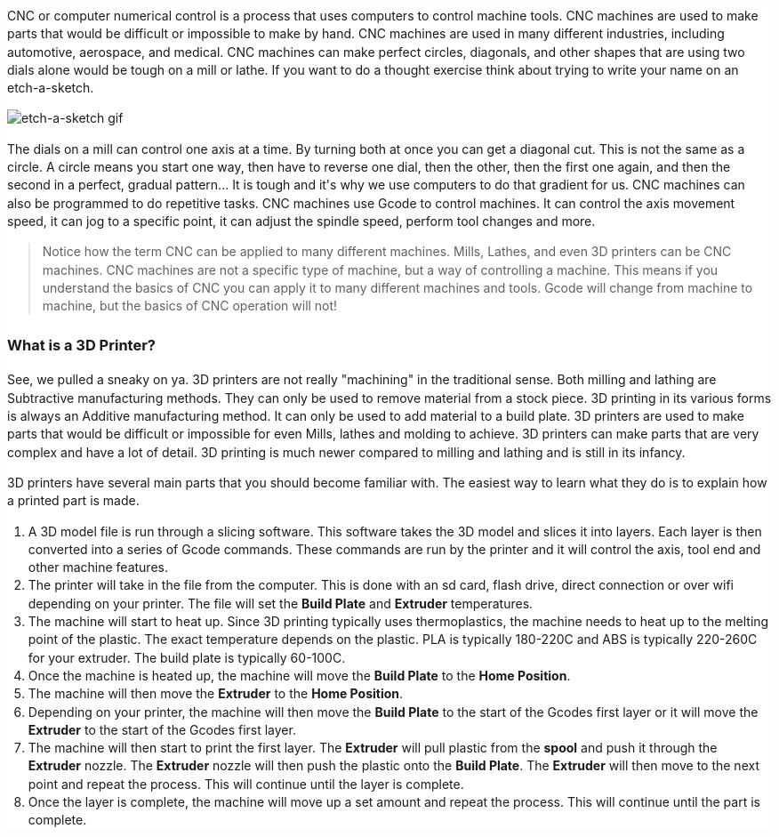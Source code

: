 CNC or computer numerical control is a process that uses computers to control machine tools. CNC machines are used to make parts that would be difficult or impossible to make by hand. CNC machines are used in many different industries, including automotive, aerospace, and medical. CNC machines can make perfect circles, diagonals, and other shapes that are using two dials alone would be tough on a mill or lathe. If you want to do a thought exercise think about trying to write your name on an etch-a-sketch.

![etch-a-sketch gif](https://thumbs.gfycat.com/MediocreRightEarthworm-size_restricted.gif)

The dials on a mill can control one axis at a time. By turning both at once you can get a diagonal cut. This is not the same as a circle. A circle means you start one way, then have to reverse one dial, then the other, then the first one again, and then the second in a perfect, gradual pattern... It is tough and it's why we use computers to do that gradient for us. CNC machines can also be programmed to do repetitive tasks. CNC machines use Gcode to control machines. It can control the axis movement speed, it can jog to a specific point, it can adjust the spindle speed, perform tool changes and more.

> Notice how the term CNC can be applied to many different machines. Mills, Lathes, and even 3D printers can be CNC machines. CNC machines are not a specific type of machine, but a way of controlling a machine. This means if you understand the basics of CNC you can apply it to many different machines and tools. Gcode will change from machine to machine, but the basics of CNC operation will not!

### What is a 3D Printer?

See, we pulled a sneaky on ya. 3D printers are not really "machining" in the traditional sense. Both milling and lathing are Subtractive manufacturing methods. They can only be used to remove material from a stock piece. 3D printing in its various forms is always an Additive manufacturing method. It can only be used to add material to a build plate. 3D printers are used to make parts that would be difficult or impossible for even Mills, lathes and molding to achieve. 3D printers can make parts that are very complex and have a lot of detail. 3D printing is much newer compared to milling and lathing and is still in its infancy. 

3D printers have several main parts that you should become familiar with. The easiest way to learn what they do is to explain how a printed part is made.

1. A 3D model file is run through a slicing software. This software takes the 3D model and slices it into layers. Each layer is then converted into a series of Gcode commands. These commands are run by the printer and it will control the axis, tool end and other machine features.
2. The printer will take in the file from the computer. This is done with an sd card, flash drive, direct connection or over wifi depending on your printer. The file will set the **Build Plate**  and **Extruder** temperatures.
3. The machine will start to heat up. Since 3D printing typically uses thermoplastics, the machine needs to heat up to the melting point of the plastic. The exact temperature depends on the plastic. PLA is typically 180-220C and ABS is typically 220-260C for your extruder. The build plate is typically 60-100C.
4. Once the machine is heated up, the machine will move the **Build Plate** to the **Home Position**.
5. The machine will then move the **Extruder** to the **Home Position**.
6. Depending on your printer, the machine will then move the **Build Plate** to the start of the Gcodes first layer or it will move the **Extruder** to the start of the Gcodes first layer.
7. The machine will then start to print the first layer. The **Extruder** will pull plastic from the **spool** and push it through the **Extruder** nozzle. The **Extruder** nozzle will then push the plastic onto the **Build Plate**. The **Extruder** will then move to the next point and repeat the process. This will continue until the layer is complete.
8. Once the layer is complete, the machine will move up a set amount and repeat the process. This will continue until the part is complete.
